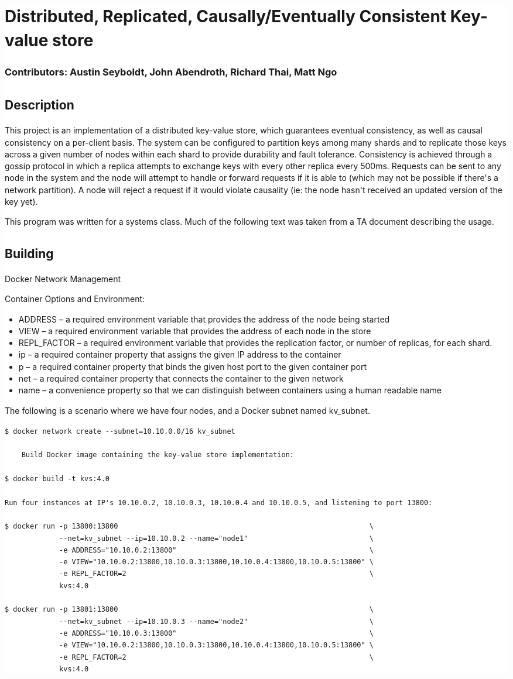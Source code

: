 # Distributed, Replicated, Causally/Eventually Consistent Key-value store
### Contributors: Austin Seyboldt, John Abendroth, Richard Thai, Matt Ngo
## Description
This project is an implementation of a distributed key-value store, which guarantees eventual consistency, as well as causal
consistency on a per-client basis. The system can be configured to partition keys among many shards and to replicate those
keys across a given number of nodes within each shard to provide durability and fault tolerance. Consistency is achieved
through a gossip protocol in which a replica attempts to exchange keys with every other replica every 500ms. Requests can be 
sent to any node in the system and the node will attempt to handle or forward requests if it is able to (which may not be 
possible if there's a network partition). A node will reject a request if it would violate causality (ie: the node hasn't 
received an updated version of the key yet).  
  
This program was written for a systems class. Much of the following text was taken from a TA document describing the usage.
  
## Building
Docker Network Management

Container Options and Environment:

- ADDRESS – a required environment variable that provides the address of the node being started  
- VIEW – a required environment variable that provides the address of each node in the store  
- REPL_FACTOR – a required environment variable that provides the replication factor, or number of replicas, for each shard.  
- ip – a required container property that assigns the given IP address to the container  
- p – a required container property that binds the given host port to the given container port  
- net – a required container property that connects the container to the given network  
- name – a convenience property so that we can distinguish between containers using a human readable name  

The following is a scenario where we have four nodes, and a Docker subnet named kv_subnet.  

```
$ docker network create --subnet=10.10.0.0/16 kv_subnet

    Build Docker image containing the key-value store implementation:

$ docker build -t kvs:4.0 

Run four instances at IP's 10.10.0.2, 10.10.0.3, 10.10.0.4 and 10.10.0.5, and listening to port 13800:

$ docker run -p 13800:13800                                                            \
             --net=kv_subnet --ip=10.10.0.2 --name="node1"                             \
             -e ADDRESS="10.10.0.2:13800"                                              \
             -e VIEW="10.10.0.2:13800,10.10.0.3:13800,10.10.0.4:13800,10.10.0.5:13800" \
             -e REPL_FACTOR=2                                                          \
             kvs:4.0

$ docker run -p 13801:13800                                                            \
             --net=kv_subnet --ip=10.10.0.3 --name="node2"                             \
             -e ADDRESS="10.10.0.3:13800"                                              \
             -e VIEW="10.10.0.2:13800,10.10.0.3:13800,10.10.0.4:13800,10.10.0.5:13800" \
             -e REPL_FACTOR=2                                                          \
             kvs:4.0
```